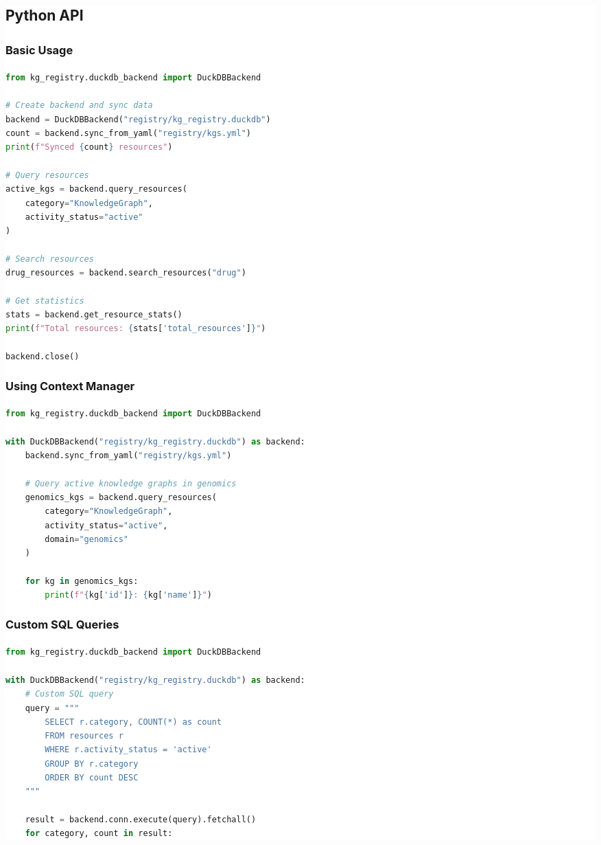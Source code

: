 ## Python API

### Basic Usage

```python
from kg_registry.duckdb_backend import DuckDBBackend

# Create backend and sync data
backend = DuckDBBackend("registry/kg_registry.duckdb")
count = backend.sync_from_yaml("registry/kgs.yml")
print(f"Synced {count} resources")

# Query resources
active_kgs = backend.query_resources(
    category="KnowledgeGraph",
    activity_status="active"
)

# Search resources
drug_resources = backend.search_resources("drug")

# Get statistics
stats = backend.get_resource_stats()
print(f"Total resources: {stats['total_resources']}")

backend.close()
```

### Using Context Manager

```python
from kg_registry.duckdb_backend import DuckDBBackend

with DuckDBBackend("registry/kg_registry.duckdb") as backend:
    backend.sync_from_yaml("registry/kgs.yml")
    
    # Query active knowledge graphs in genomics
    genomics_kgs = backend.query_resources(
        category="KnowledgeGraph",
        activity_status="active",
        domain="genomics"
    )
    
    for kg in genomics_kgs:
        print(f"{kg['id']}: {kg['name']}")
```

### Custom SQL Queries

```python
from kg_registry.duckdb_backend import DuckDBBackend

with DuckDBBackend("registry/kg_registry.duckdb") as backend:
    # Custom SQL query
    query = """
        SELECT r.category, COUNT(*) as count
        FROM resources r
        WHERE r.activity_status = 'active'
        GROUP BY r.category
        ORDER BY count DESC
    """
    
    result = backend.conn.execute(query).fetchall()
    for category, count in result:
```
